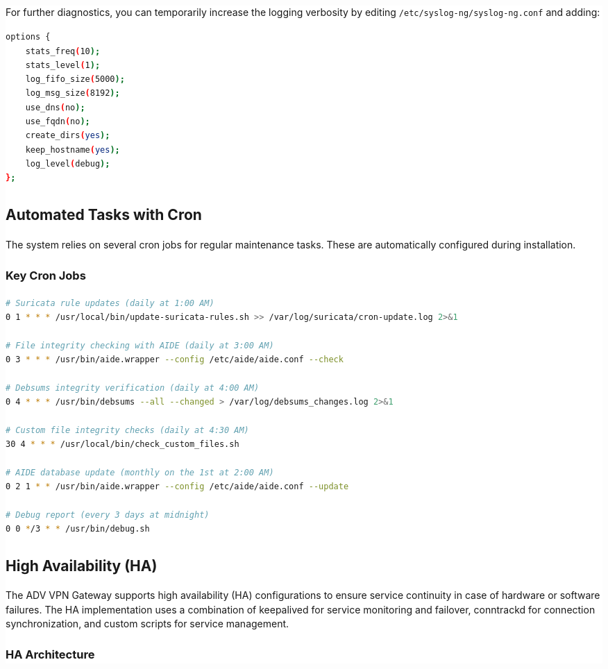 For further diagnostics, you can temporarily increase the logging verbosity by editing `/etc/syslog-ng/syslog-ng.conf` and adding:

```bash
options {
    stats_freq(10);
    stats_level(1);
    log_fifo_size(5000);
    log_msg_size(8192);
    use_dns(no);
    use_fqdn(no);
    create_dirs(yes);
    keep_hostname(yes);
    log_level(debug);
};
```

## Automated Tasks with Cron

The system relies on several cron jobs for regular maintenance tasks. These are automatically configured during installation.

### Key Cron Jobs

```bash
# Suricata rule updates (daily at 1:00 AM)
0 1 * * * /usr/local/bin/update-suricata-rules.sh >> /var/log/suricata/cron-update.log 2>&1

# File integrity checking with AIDE (daily at 3:00 AM)
0 3 * * * /usr/bin/aide.wrapper --config /etc/aide/aide.conf --check

# Debsums integrity verification (daily at 4:00 AM)
0 4 * * * /usr/bin/debsums --all --changed > /var/log/debsums_changes.log 2>&1

# Custom file integrity checks (daily at 4:30 AM)
30 4 * * * /usr/local/bin/check_custom_files.sh

# AIDE database update (monthly on the 1st at 2:00 AM)
0 2 1 * * /usr/bin/aide.wrapper --config /etc/aide/aide.conf --update

# Debug report (every 3 days at midnight)
0 0 */3 * * /usr/bin/debug.sh
```

## High Availability (HA)

The ADV VPN Gateway supports high availability (HA) configurations to ensure service continuity in case of hardware or software failures. The HA implementation uses a combination of keepalived for service monitoring and failover, conntrackd for connection synchronization, and custom scripts for service management.

### HA Architecture
